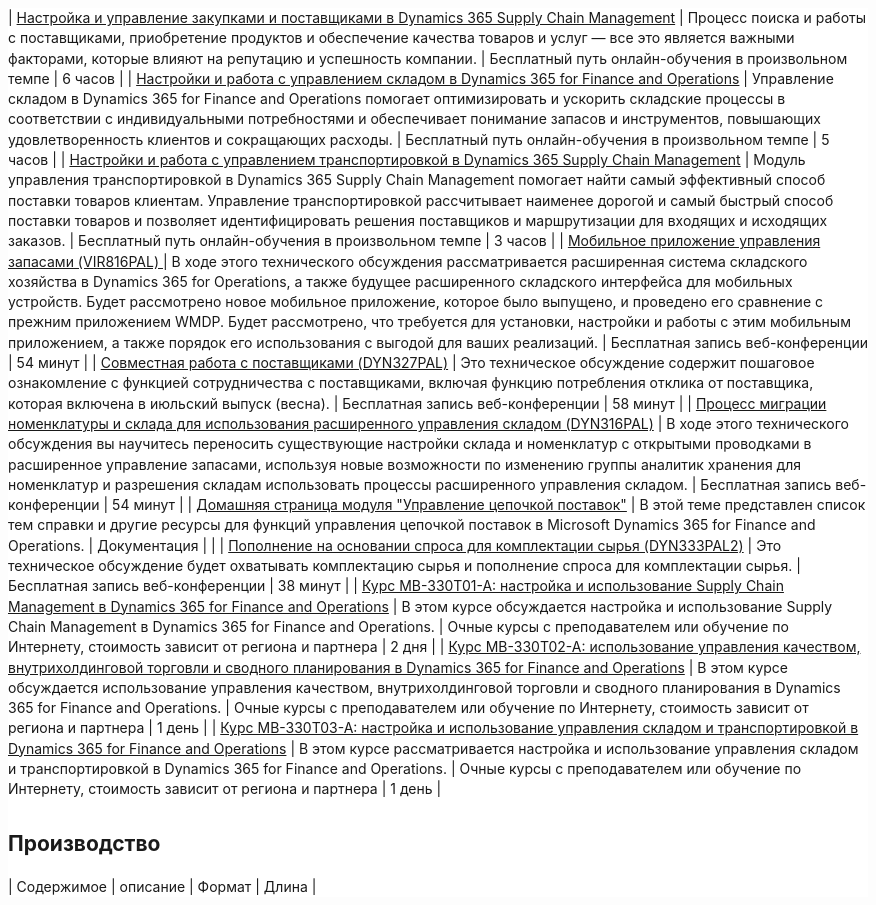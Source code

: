 | [Настройка и управление закупками и поставщиками в Dynamics 365 Supply Chain Management](https://docs.microsoft.com/learn/paths/configure-manage-procurement-vendors-dyn365-supply-chain-mgmt/) | Процесс поиска и работы с поставщиками, приобретение продуктов и обеспечение качества товаров и услуг — все это является важными факторами, которые влияют на репутацию и успешность компании. | Бесплатный путь онлайн-обучения в произвольном темпе | 6 часов |
| [Настройки и работа с управлением складом в Dynamics 365 for Finance and Operations](https://docs.microsoft.com/learn/paths/configure-work-warehouse-management-d365-finance-ops/) | Управление складом в Dynamics 365 for Finance and Operations помогает оптимизировать и ускорить складские процессы в соответствии с индивидуальными потребностями и обеспечивает понимание запасов и инструментов, повышающих удовлетворенность клиентов и сокращающих расходы. | Бесплатный путь онлайн-обучения в произвольном темпе | 5 часов |
| [Настройки и работа с управлением транспортировкой в Dynamics 365 Supply Chain Management](https://docs.microsoft.com/learn/paths/configure-work-transportation-mgmt-dyn365-supply-chain-mgmt/) | Модуль управления транспортировкой в Dynamics 365 Supply Chain Management помогает найти самый эффективный способ поставки товаров клиентам. Управление транспортировкой рассчитывает наименее дорогой и самый быстрый способ поставки товаров и позволяет идентифицировать решения поставщиков и маршрутизации для входящих и исходящих заказов. | Бесплатный путь онлайн-обучения в произвольном темпе | 3 часов |
| [Мобильное приложение управления запасами (VIR816PAL) ](https://community.dynamics.com/365/b/techtalks/posts/warehousing-mobile-app-march-22-2017) | В ходе этого технического обсуждения рассматривается расширенная система складского хозяйства в Dynamics 365 for Operations, а также будущее расширенного складского интерфейса для мобильных устройств. Будет рассмотрено новое мобильное приложение, которое было выпущено, и проведено его сравнение с прежним приложением WMDP. Будет рассмотрено, что требуется для установки, настройки и работы с этим мобильным приложением, а также порядок его использования с выгодой для ваших реализаций. | Бесплатная запись веб-конференции | 54 минут |
| [Совместная работа с поставщиками (DYN327PAL)](https://community.dynamics.com/365/b/techtalks/posts/vendor-collaboration-july-25-2017) | Это техническое обсуждение содержит пошаговое ознакомление с функцией сотрудничества с поставщиками, включая функцию потребления отклика от поставщика, которая включена в июльский выпуск (весна). | Бесплатная запись веб-конференции | 58 минут |
| [Процесс миграции номенклатуры и склада для использования расширенного управления складом (DYN316PAL)](https://community.dynamics.com/365/b/techtalks/posts/item-and-warehouse-migration-process-to-use-advanced-warehouse-management-june-27-2017) | В ходе этого технического обсуждения вы научитесь переносить существующие настройки склада и номенклатур с открытыми проводками в расширенное управление запасами, используя новые возможности по изменению группы аналитик хранения для номенклатур и разрешения складам использовать процессы расширенного управления складом. | Бесплатная запись веб-конференции | 54 минут |
| [Домашняя страница модуля "Управление цепочкой поставок"](https://docs.microsoft.com/dynamics365/unified-operations/supply-chain/) | В этой теме представлен список тем справки и другие ресурсы для функций управления цепочкой поставок в Microsoft Dynamics 365 for Finance and Operations. | Документация | |
| [Пополнение на основании спроса для комплектации сырья (DYN333PAL2)](https://community.dynamics.com/365/b/techtalks/posts/demand-replenishment-for-raw-material-picking-september-28-2017) | Это техническое обсуждение будет охватывать комплектацию сырья и пополнение спроса для комплектации сырья. | Бесплатная запись веб-конференции | 38 минут |
| [Курс MB-330T01-A: настройка и использование Supply Chain Management в Dynamics 365 for Finance and Operations](https://www.microsoft.com/learning/course.aspx?cid=MB-330T01) | В этом курсе обсуждается настройка и использование Supply Chain Management в Dynamics 365 for Finance and Operations. | Очные курсы с преподавателем или обучение по Интернету, стоимость зависит от региона и партнера | 2 дня |
| [Курс MB-330T02-A: использование управления качеством, внутрихолдинговой торговли и сводного планирования в Dynamics 365 for Finance and Operations](https://www.microsoft.com/learning/course.aspx?cid=MB-330T02) | В этом курсе обсуждается использование управления качеством, внутрихолдинговой торговли и сводного планирования в Dynamics 365 for Finance and Operations. | Очные курсы с преподавателем или обучение по Интернету, стоимость зависит от региона и партнера | 1 день |
| [Курс MB-330T03-A: настройка и использование управления складом и транспортировкой в Dynamics 365 for Finance and Operations](https://www.microsoft.com/learning/course.aspx?cid=MB-330T03) | В этом курсе рассматривается настройка и использование управления складом и транспортировкой в Dynamics 365 for Finance and Operations. | Очные курсы с преподавателем или обучение по Интернету, стоимость зависит от региона и партнера | 1 день |

## <a name="manufacturing"></a>Производство<a name="manufacturing"></a>

| Содержимое  | описание  | Формат    | Длина    |